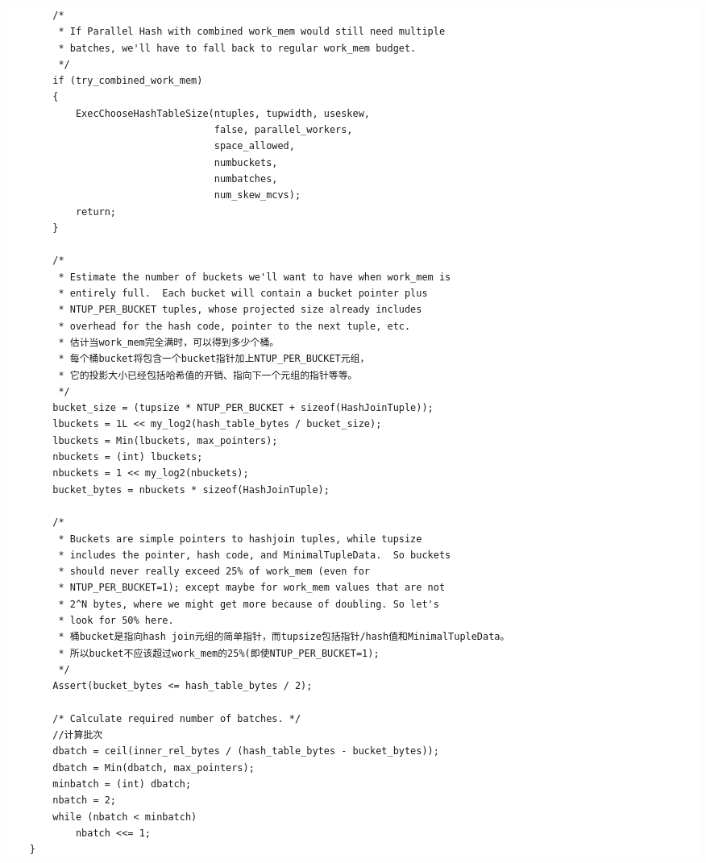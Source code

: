             /*
             * If Parallel Hash with combined work_mem would still need multiple
             * batches, we'll have to fall back to regular work_mem budget.
             */
            if (try_combined_work_mem)
            {
                ExecChooseHashTableSize(ntuples, tupwidth, useskew,
                                        false, parallel_workers,
                                        space_allowed,
                                        numbuckets,
                                        numbatches,
                                        num_skew_mcvs);
                return;
            }
    
            /*
             * Estimate the number of buckets we'll want to have when work_mem is
             * entirely full.  Each bucket will contain a bucket pointer plus
             * NTUP_PER_BUCKET tuples, whose projected size already includes
             * overhead for the hash code, pointer to the next tuple, etc.
             * 估计当work_mem完全满时，可以得到多少个桶。
             * 每个桶bucket将包含一个bucket指针加上NTUP_PER_BUCKET元组，
             * 它的投影大小已经包括哈希值的开销、指向下一个元组的指针等等。
             */
            bucket_size = (tupsize * NTUP_PER_BUCKET + sizeof(HashJoinTuple));
            lbuckets = 1L << my_log2(hash_table_bytes / bucket_size);
            lbuckets = Min(lbuckets, max_pointers);
            nbuckets = (int) lbuckets;
            nbuckets = 1 << my_log2(nbuckets);
            bucket_bytes = nbuckets * sizeof(HashJoinTuple);
    
            /*
             * Buckets are simple pointers to hashjoin tuples, while tupsize
             * includes the pointer, hash code, and MinimalTupleData.  So buckets
             * should never really exceed 25% of work_mem (even for
             * NTUP_PER_BUCKET=1); except maybe for work_mem values that are not
             * 2^N bytes, where we might get more because of doubling. So let's
             * look for 50% here.
             * 桶bucket是指向hash join元组的简单指针，而tupsize包括指针/hash值和MinimalTupleData。
             * 所以bucket不应该超过work_mem的25%(即使NTUP_PER_BUCKET=1);
             */
            Assert(bucket_bytes <= hash_table_bytes / 2);
    
            /* Calculate required number of batches. */
            //计算批次
            dbatch = ceil(inner_rel_bytes / (hash_table_bytes - bucket_bytes));
            dbatch = Min(dbatch, max_pointers);
            minbatch = (int) dbatch;
            nbatch = 2;
            while (nbatch < minbatch)
                nbatch <<= 1;
        }
    